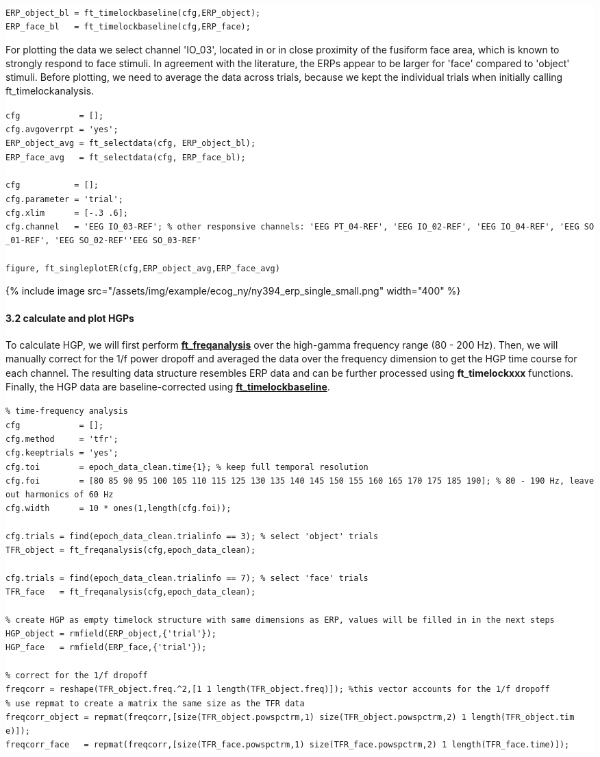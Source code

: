     ERP_object_bl = ft_timelockbaseline(cfg,ERP_object);
    ERP_face_bl   = ft_timelockbaseline(cfg,ERP_face);

For plotting the data we select channel 'IO_03', located in or in close proximity of the fusiform face area, which is known to strongly respond to face stimuli. In agreement with the literature, the ERPs appear to be larger for 'face' compared to 'object' stimuli. Before plotting, we need to average the data across trials, because we kept the individual trials when initially calling ft_timelockanalysis.

    cfg            = [];
    cfg.avgoverrpt = 'yes';
    ERP_object_avg = ft_selectdata(cfg, ERP_object_bl);
    ERP_face_avg   = ft_selectdata(cfg, ERP_face_bl);

    cfg           = [];
    cfg.parameter = 'trial';
    cfg.xlim      = [-.3 .6];
    cfg.channel   = 'EEG IO_03-REF'; % other responsive channels: 'EEG PT_04-REF', 'EEG IO_02-REF', 'EEG IO_04-REF', 'EEG SO_01-REF', 'EEG SO_02-REF''EEG SO_03-REF'

    figure, ft_singleplotER(cfg,ERP_object_avg,ERP_face_avg)

{% include image src="/assets/img/example/ecog_ny/ny394_erp_single_small.png" width="400" %}

#### 3.2 calculate and plot HGPs

To calculate HGP, we will first perform **[ft_freqanalysis](/reference/ft_freqanalysis)** over the high-gamma frequency range (80 - 200 Hz). Then, we will manually correct for the 1/f power dropoff and averaged the data over the frequency dimension to get the HGP time course for each channel. The resulting data structure resembles ERP data and can be further processed using **ft_timelockxxx** functions. Finally, the HGP data are baseline-corrected using **[ft_timelockbaseline](/reference/ft_timelockbaseline)**.

    % time-frequency analysis
    cfg            = [];
    cfg.method     = 'tfr';
    cfg.keeptrials = 'yes';
    cfg.toi        = epoch_data_clean.time{1}; % keep full temporal resolution
    cfg.foi        = [80 85 90 95 100 105 110 115 125 130 135 140 145 150 155 160 165 170 175 185 190]; % 80 - 190 Hz, leave out harmonics of 60 Hz
    cfg.width      = 10 * ones(1,length(cfg.foi));

    cfg.trials = find(epoch_data_clean.trialinfo == 3); % select 'object' trials
    TFR_object = ft_freqanalysis(cfg,epoch_data_clean);

    cfg.trials = find(epoch_data_clean.trialinfo == 7); % select 'face' trials
    TFR_face   = ft_freqanalysis(cfg,epoch_data_clean);

    % create HGP as empty timelock structure with same dimensions as ERP, values will be filled in in the next steps
    HGP_object = rmfield(ERP_object,{'trial'});
    HGP_face   = rmfield(ERP_face,{'trial'});

    % correct for the 1/f dropoff
    freqcorr = reshape(TFR_object.freq.^2,[1 1 length(TFR_object.freq)]); %this vector accounts for the 1/f dropoff
    % use repmat to create a matrix the same size as the TFR data
    freqcorr_object = repmat(freqcorr,[size(TFR_object.powspctrm,1) size(TFR_object.powspctrm,2) 1 length(TFR_object.time)]);
    freqcorr_face   = repmat(freqcorr,[size(TFR_face.powspctrm,1) size(TFR_face.powspctrm,2) 1 length(TFR_face.time)]);
